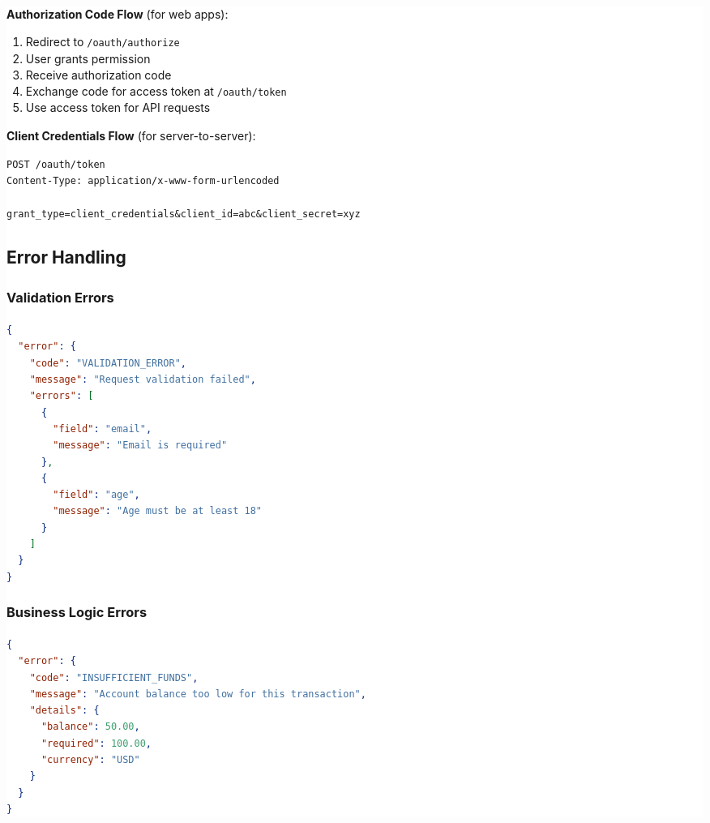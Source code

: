 **Authorization Code Flow** (for web apps):
1. Redirect to `/oauth/authorize`
2. User grants permission
3. Receive authorization code
4. Exchange code for access token at `/oauth/token`
5. Use access token for API requests

**Client Credentials Flow** (for server-to-server):
```http
POST /oauth/token
Content-Type: application/x-www-form-urlencoded

grant_type=client_credentials&client_id=abc&client_secret=xyz
```

## Error Handling

### Validation Errors

```json
{
  "error": {
    "code": "VALIDATION_ERROR",
    "message": "Request validation failed",
    "errors": [
      {
        "field": "email",
        "message": "Email is required"
      },
      {
        "field": "age",
        "message": "Age must be at least 18"
      }
    ]
  }
}
```

### Business Logic Errors

```json
{
  "error": {
    "code": "INSUFFICIENT_FUNDS",
    "message": "Account balance too low for this transaction",
    "details": {
      "balance": 50.00,
      "required": 100.00,
      "currency": "USD"
    }
  }
}
```
